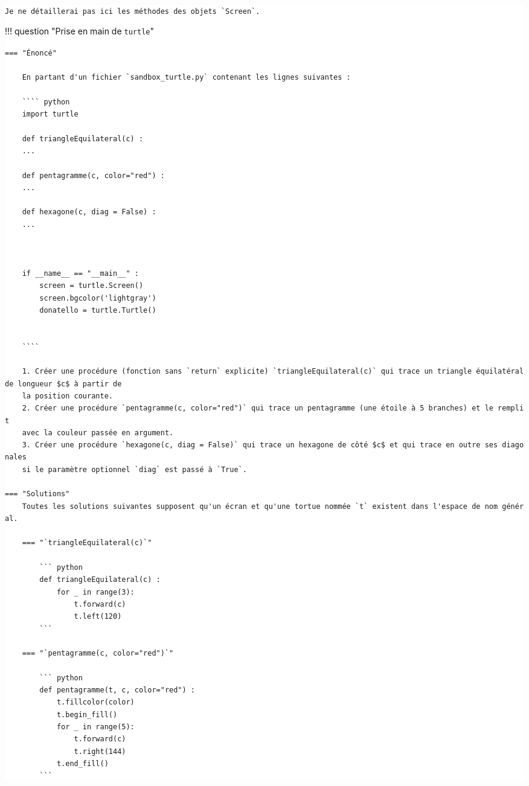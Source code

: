 	Je ne détaillerai pas ici les méthodes des objets `Screen`.
	
!!! question "Prise en main de `turtle`"

	
	=== "Énoncé"
	
		En partant d'un fichier `sandbox_turtle.py` contenant les lignes suivantes :
		
		```` python
		import turtle

		def triangleEquilateral(c) :
		...

		def pentagramme(c, color="red") :
		...

		def hexagone(c, diag = False) :
		...



		if __name__ == "__main__" :
			screen = turtle.Screen()
			screen.bgcolor('lightgray')
			donatello = turtle.Turtle()

		
		````
		
		1. Créer une procédure (fonction sans `return` explicite) `triangleEquilateral(c)` qui trace un triangle équilatéral de longueur $c$ à partir de 
		la position courante.
		2. Créer une procédure `pentagramme(c, color="red")` qui trace un pentagramme (une étoile à 5 branches) et le remplit 
		avec la couleur passée en argument.
		3. Créer une procédure `hexagone(c, diag = False)` qui trace un hexagone de côté $c$ et qui trace en outre ses diagonales
		si le paramètre optionnel `diag` est passé à `True`.

	=== "Solutions"
		Toutes les solutions suivantes supposent qu'un écran et qu'une tortue nommée `t` existent dans l'espace de nom général.
		
		=== "`triangleEquilateral(c)`"
		
			``` python
			def triangleEquilateral(c) :
				for _ in range(3):
					t.forward(c)
					t.left(120)
			```
			
		=== "`pentagramme(c, color="red")`"
		
			``` python
			def pentagramme(t, c, color="red") :
				t.fillcolor(color)
				t.begin_fill()
				for _ in range(5):
					t.forward(c)
					t.right(144)
				t.end_fill()
			```
			
